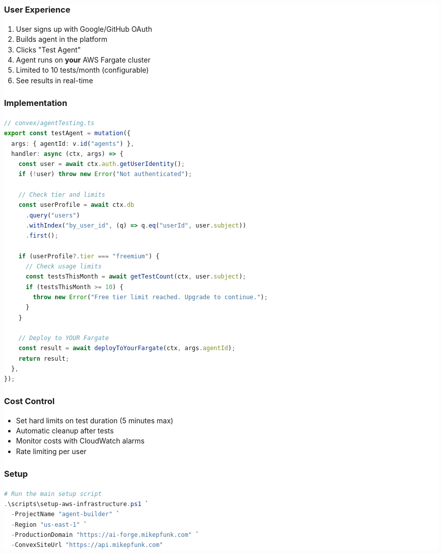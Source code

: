### User Experience
1. User signs up with Google/GitHub OAuth
2. Builds agent in the platform
3. Clicks "Test Agent"
4. Agent runs on **your** AWS Fargate cluster
5. Limited to 10 tests/month (configurable)
6. See results in real-time

### Implementation
```typescript
// convex/agentTesting.ts
export const testAgent = mutation({
  args: { agentId: v.id("agents") },
  handler: async (ctx, args) => {
    const user = await ctx.auth.getUserIdentity();
    if (!user) throw new Error("Not authenticated");
    
    // Check tier and limits
    const userProfile = await ctx.db
      .query("users")
      .withIndex("by_user_id", (q) => q.eq("userId", user.subject))
      .first();
    
    if (userProfile?.tier === "freemium") {
      // Check usage limits
      const testsThisMonth = await getTestCount(ctx, user.subject);
      if (testsThisMonth >= 10) {
        throw new Error("Free tier limit reached. Upgrade to continue.");
      }
    }
    
    // Deploy to YOUR Fargate
    const result = await deployToYourFargate(ctx, args.agentId);
    return result;
  },
});
```

### Cost Control
- Set hard limits on test duration (5 minutes max)
- Automatic cleanup after tests
- Monitor costs with CloudWatch alarms
- Rate limiting per user

### Setup
```powershell
# Run the main setup script
.\scripts\setup-aws-infrastructure.ps1 `
  -ProjectName "agent-builder" `
  -Region "us-east-1" `
  -ProductionDomain "https://ai-forge.mikepfunk.com" `
  -ConvexSiteUrl "https://api.mikepfunk.com"
```
